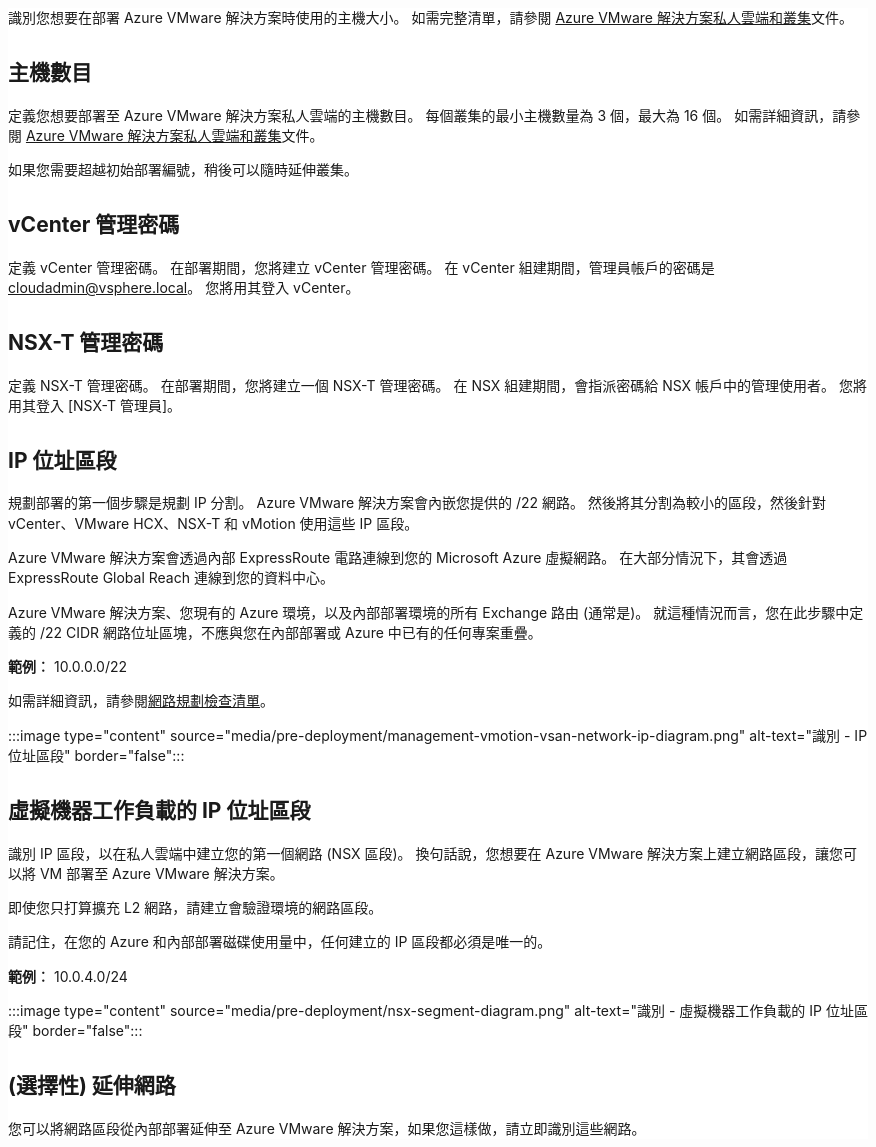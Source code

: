 識別您想要在部署 Azure VMware 解決方案時使用的主機大小。  如需完整清單，請參閱 [Azure VMware 解決方案私人雲端和叢集](concepts-private-clouds-clusters.md#hosts)文件。

## <a name="number-of-hosts"></a>主機數目

定義您想要部署至 Azure VMware 解決方案私人雲端的主機數目。  每個叢集的最小主機數量為 3 個，最大為 16 個。  如需詳細資訊，請參閱 [Azure VMware 解決方案私人雲端和叢集](concepts-private-clouds-clusters.md#clusters)文件。

如果您需要超越初始部署編號，稍後可以隨時延伸叢集。

## <a name="vcenter-admin-password"></a>vCenter 管理密碼
定義 vCenter 管理密碼。  在部署期間，您將建立 vCenter 管理密碼。 在 vCenter 組建期間，管理員帳戶的密碼是 cloudadmin@vsphere.local。 您將用其登入 vCenter。

## <a name="nsx-t-admin-password"></a>NSX-T 管理密碼
定義 NSX-T 管理密碼。  在部署期間，您將建立一個 NSX-T 管理密碼。 在 NSX 組建期間，會指派密碼給 NSX 帳戶中的管理使用者。 您將用其登入 [NSX-T 管理員]。

## <a name="ip-address-segment"></a>IP 位址區段

規劃部署的第一個步驟是規劃 IP 分割。  Azure VMware 解決方案會內嵌您提供的 /22 網路。 然後將其分割為較小的區段，然後針對 vCenter、VMware HCX、NSX-T 和 vMotion 使用這些 IP 區段。

Azure VMware 解決方案會透過內部 ExpressRoute 電路連線到您的 Microsoft Azure 虛擬網路。 在大部分情況下，其會透過 ExpressRoute Global Reach 連線到您的資料中心。 

Azure VMware 解決方案、您現有的 Azure 環境，以及內部部署環境的所有 Exchange 路由 (通常是)。 就這種情況而言，您在此步驟中定義的 /22 CIDR 網路位址區塊，不應與您在內部部署或 Azure 中已有的任何專案重疊。

**範例︰** 10.0.0.0/22

如需詳細資訊，請參閱[網路規劃檢查清單](tutorial-network-checklist.md#routing-and-subnet-considerations)。

:::image type="content" source="media/pre-deployment/management-vmotion-vsan-network-ip-diagram.png" alt-text="識別 - IP 位址區段" border="false":::  

## <a name="ip-address-segment-for-virtual-machine-workloads"></a>虛擬機器工作負載的 IP 位址區段

識別 IP 區段，以在私人雲端中建立您的第一個網路 (NSX 區段)。  換句話說，您想要在 Azure VMware 解決方案上建立網路區段，讓您可以將 VM 部署至 Azure VMware 解決方案。   

即使您只打算擴充 L2 網路，請建立會驗證環境的網路區段。

請記住，在您的 Azure 和內部部署磁碟使用量中，任何建立的 IP 區段都必須是唯一的。  

**範例︰** 10.0.4.0/24

:::image type="content" source="media/pre-deployment/nsx-segment-diagram.png" alt-text="識別 - 虛擬機器工作負載的 IP 位址區段" border="false":::     

## <a name="optional-extend-networks"></a>(選擇性) 延伸網路

您可以將網路區段從內部部署延伸至 Azure VMware 解決方案，如果您這樣做，請立即識別這些網路。  
